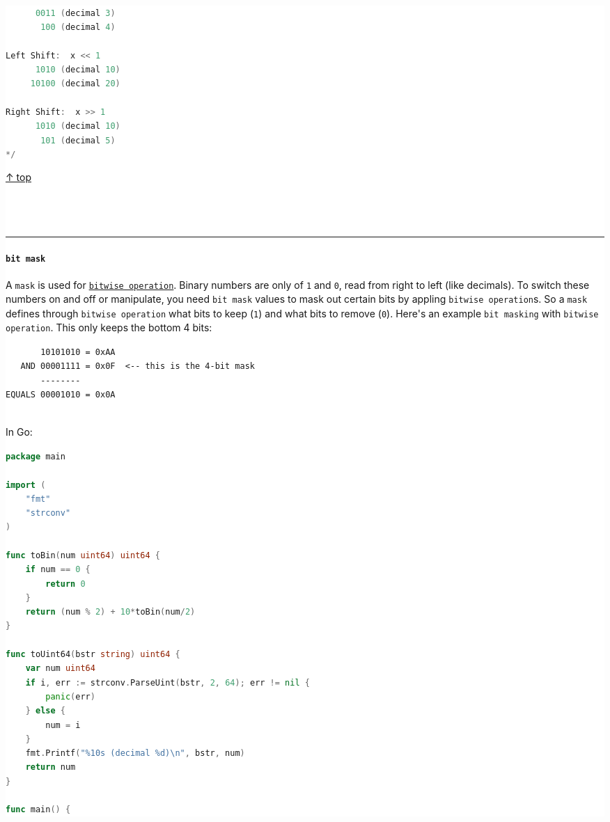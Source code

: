 ```cpp
      0011 (decimal 3)
       100 (decimal 4)

Left Shift:  x << 1
      1010 (decimal 10)
     10100 (decimal 20)

Right Shift:  x >> 1
      1010 (decimal 10)
       101 (decimal 5)
*/

```

[↑ top](#bitwise-operation)
<br><br><br><br>
<hr>


#### `bit mask`

A `mask` is used for [`bitwise operation`](https://en.wikipedia.org/wiki/Bitwise_operation).
Binary numbers are only of `1` and `0`, read from right to left (like decimals).
To switch these numbers on and off or manipulate, you need `bit mask` values
to mask out certain bits by appling `bitwise operation`s. So a `mask` defines 
through `bitwise operation` what bits to keep (`1`) and what bits to remove (`0`).
Here's an example `bit masking` with `bitwise operation`. This only keeps the
bottom 4 bits:

```
	   10101010 = 0xAA
   AND 00001111 = 0x0F  <-- this is the 4-bit mask
	   --------
EQUALS 00001010 = 0x0A
```

<br>
In Go:

```go
package main

import (
	"fmt"
	"strconv"
)

func toBin(num uint64) uint64 {
	if num == 0 {
		return 0
	}
	return (num % 2) + 10*toBin(num/2)
}

func toUint64(bstr string) uint64 {
	var num uint64
	if i, err := strconv.ParseUint(bstr, 2, 64); err != nil {
		panic(err)
	} else {
		num = i
	}
	fmt.Printf("%10s (decimal %d)\n", bstr, num)
	return num
}

func main() {
```